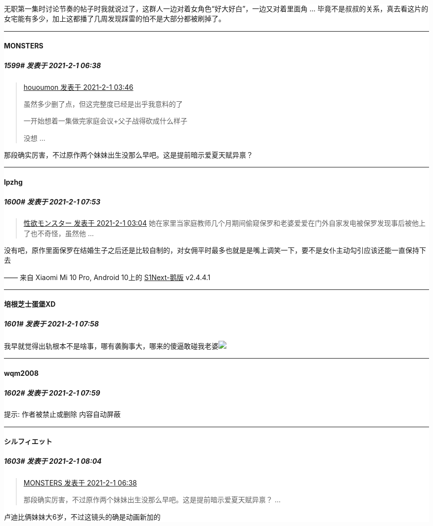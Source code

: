 无职第一集时讨论节奏的帖子时我就说过了，这群人一边对着女角色“好大好白”，一边又对着里面角 ...</blockquote>
毕竟不是叔叔的关系，真去看这片的女宅能有多少，加上这都播了几周发现踩雷的怕不是大部分都被刷掉了。

*****

####  MONSTERS  
##### 1599#       发表于 2021-2-1 06:38

<blockquote><a href="httphttps://bbs.saraba1st.com/2b/forum.php?mod=redirect&amp;goto=findpost&amp;pid=50203476&amp;ptid=1860168" target="_blank">hououmon 发表于 2021-2-1 03:46</a>

虽然多少删了点，但这完整度已经是出乎我意料的了

一开始想着一集做完家庭会议+父子战得砍成什么样子

没想 ...</blockquote>

那段确实厉害，不过原作两个妹妹出生没那么早吧。这是提前暗示爱夏天赋异禀？

*****

####  lpzhg  
##### 1600#       发表于 2021-2-1 07:53

<blockquote><a href="httphttps://bbs.saraba1st.com/2b/forum.php?mod=redirect&amp;goto=findpost&amp;pid=50203422&amp;ptid=1860168" target="_blank">性欲モンスター 发表于 2021-2-1 03:04</a>
她在家里当家庭教师几个月期间偷窥保罗和老婆爱爱在门外自家发电被保罗发现事后被他上了也不奇怪，虽然他 ...</blockquote>
没有吧，原作里面保罗在结婚生子之后还是比较自制的，对女佣平时最多也就是是嘴上调笑一下，要不是女仆主动勾引应该还能一直保持下去

—— 来自 Xiaomi Mi 10 Pro, Android 10上的 [S1Next-鹅版](https://github.com/ykrank/S1-Next/releases) v2.4.4.1

*****

####  培根芝士蛋堡XD  
##### 1601#       发表于 2021-2-1 07:58

我早就觉得出轨根本不是啥事，哪有袭胸事大，哪来的傻逼敢碰我老婆<img src="https://static.saraba1st.com/image/smiley/face2017/067.png" referrerpolicy="no-referrer">

*****

####  wqm2008  
##### 1602#       发表于 2021-2-1 07:59

提示: 作者被禁止或删除 内容自动屏蔽

*****

####  シルフィエット  
##### 1603#       发表于 2021-2-1 08:04

<blockquote><a href="httphttps://bbs.saraba1st.com/2b/forum.php?mod=redirect&amp;goto=findpost&amp;pid=50203618&amp;ptid=1860168" target="_blank">MONSTERS 发表于 2021-2-1 06:38</a>

那段确实厉害，不过原作两个妹妹出生没那么早吧。这是提前暗示爱夏天赋异禀？ ...</blockquote>
卢迪比俩妹妹大6岁，不过这镜头的确是动画新加的

